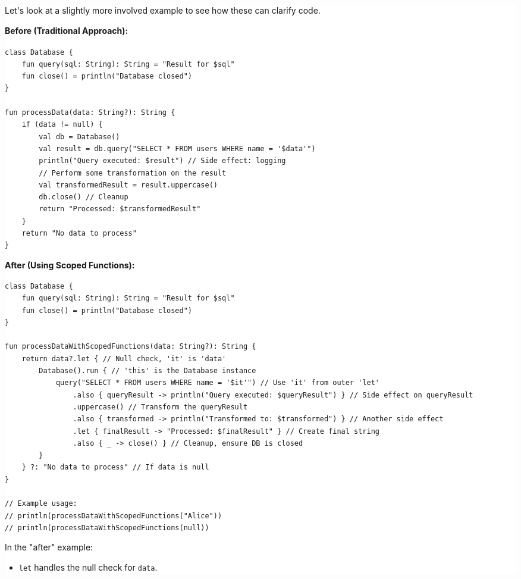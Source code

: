 Let's look at a slightly more involved example to see how these can clarify code.

**Before (Traditional Approach):**

```
class Database {
    fun query(sql: String): String = "Result for $sql"
    fun close() = println("Database closed")
}

fun processData(data: String?): String {
    if (data != null) {
        val db = Database()
        val result = db.query("SELECT * FROM users WHERE name = '$data'")
        println("Query executed: $result") // Side effect: logging
        // Perform some transformation on the result
        val transformedResult = result.uppercase()
        db.close() // Cleanup
        return "Processed: $transformedResult"
    }
    return "No data to process"
}
```

**After (Using Scoped Functions):**

```
class Database {
    fun query(sql: String): String = "Result for $sql"
    fun close() = println("Database closed")
}

fun processDataWithScopedFunctions(data: String?): String {
    return data?.let { // Null check, 'it' is 'data'
        Database().run { // 'this' is the Database instance
            query("SELECT * FROM users WHERE name = '$it'") // Use 'it' from outer 'let'
                .also { queryResult -> println("Query executed: $queryResult") } // Side effect on queryResult
                .uppercase() // Transform the queryResult
                .also { transformed -> println("Transformed to: $transformed") } // Another side effect
                .let { finalResult -> "Processed: $finalResult" } // Create final string
                .also { _ -> close() } // Cleanup, ensure DB is closed
        }
    } ?: "No data to process" // If data is null
}

// Example usage:
// println(processDataWithScopedFunctions("Alice"))
// println(processDataWithScopedFunctions(null))
```

In the "after" example:

- `let` handles the null check for `data`.
